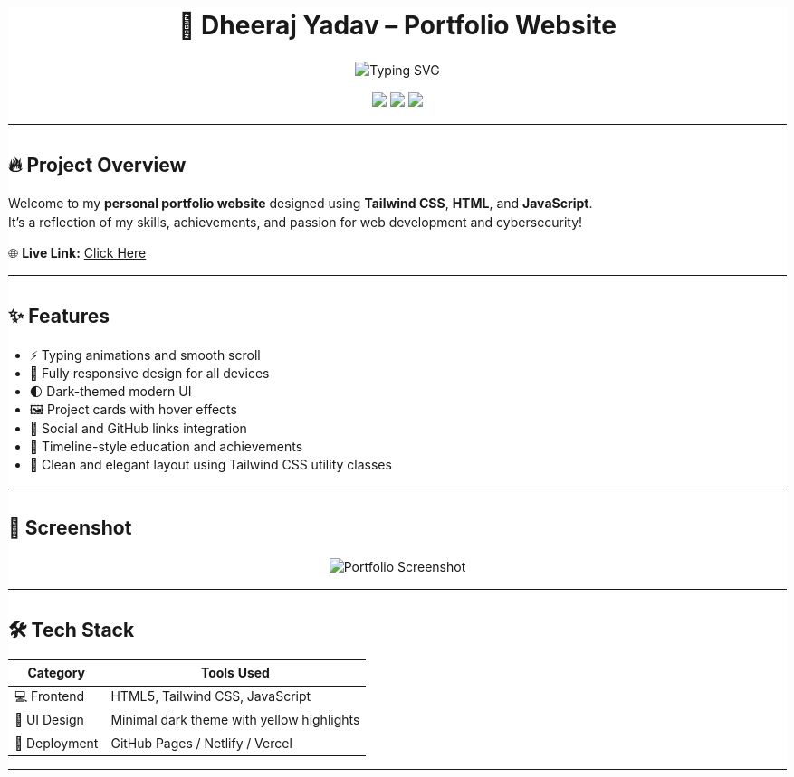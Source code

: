 <h1 align="center">🚀 Dheeraj Yadav – Portfolio Website</h1>

<p align="center">
  <img src="https://readme-typing-svg.demolab.com?font=Fira+Code&pause=1000&color=FACC15&center=true&vCenter=true&width=435&lines=Hi+%F0%9F%91%8B+I'm+Dheeraj+Yadav;Web+Developer+%F0%9F%92%BB;Final+Year+BSc+IT+Student;Cybersecurity+Learner+%F0%9F%94%91" alt="Typing SVG" />
</p>

<p align="center">
  <img src="https://img.shields.io/badge/HTML5-E34F26?style=for-the-badge&logo=html5&logoColor=white" />
  <img src="https://img.shields.io/badge/Tailwind_CSS-38B2AC?style=for-the-badge&logo=tailwind-css&logoColor=white" />
  <img src="https://img.shields.io/badge/JavaScript-F7DF1E?style=for-the-badge&logo=javascript&logoColor=black" />
</p>

---

## 🔥 Project Overview

Welcome to my **personal portfolio website** designed using **Tailwind CSS**, **HTML**, and **JavaScript**.  
It’s a reflection of my skills, achievements, and passion for web development and cybersecurity!

🌐 **Live Link:** [Click Here](https://dheerajportfoliopersonal.netlify.app/) 

---

## ✨ Features

- ⚡ Typing animations and smooth scroll
- 📱 Fully responsive design for all devices
- 🌓 Dark-themed modern UI
- 🖼️ Project cards with hover effects
- 🔗 Social and GitHub links integration
- 📜 Timeline-style education and achievements
- 🎯 Clean and elegant layout using Tailwind CSS utility classes

---

## 📸 Screenshot

<p align="center">
  <img src="https://github.com/user-attachments/assets/e3468683-d9f6-4a0b-b5ca-d8881e2b03cd" alt="Portfolio Screenshot" width="80%" />
</p>

---

## 🛠️ Tech Stack

| Category      | Tools Used                               |
|---------------|-------------------------------------------|
| 💻 Frontend   | HTML5, Tailwind CSS, JavaScript           |
| 🎨 UI Design  | Minimal dark theme with yellow highlights |
| 🚀 Deployment | GitHub Pages / Netlify / Vercel           |

---